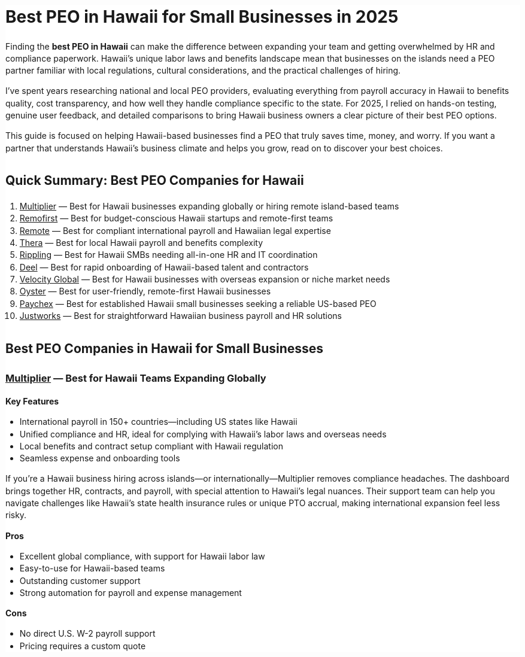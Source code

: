 <h1>Best PEO in Hawaii for Small Businesses in 2025</h1>
<p>Finding the <strong>best PEO in Hawaii</strong> can make the difference between expanding your team and getting overwhelmed by HR and compliance paperwork. Hawaii’s unique labor laws and benefits landscape mean that businesses on the islands need a PEO partner familiar with local regulations, cultural considerations, and the practical challenges of hiring.</p>
<p>I’ve spent years researching national and local PEO providers, evaluating everything from payroll accuracy in Hawaii to benefits quality, cost transparency, and how well they handle compliance specific to the state. For 2025, I relied on hands-on testing, genuine user feedback, and detailed comparisons to bring Hawaii business owners a clear picture of their best PEO options.</p>
<p>This guide is focused on helping Hawaii-based businesses find a PEO that truly saves time, money, and worry. If you want a partner that understands Hawaii’s business climate and helps you grow, read on to discover your best choices.</p>
<h2>Quick Summary: Best PEO Companies for Hawaii</h2>
<ol>
<li><a href=""https://hr-professionals.click/multiplier"" target=""_blank"" rel=""noopener noreferrer"">Multiplier</a> — Best for Hawaii businesses expanding globally or hiring remote island-based teams</li>
<li><a href=""https://hr-professionals.click/remofirst"" target=""_blank"" rel=""noopener noreferrer"">Remofirst</a> — Best for budget-conscious Hawaii startups and remote-first teams</li>
<li><a href=""https://hr-professionals.click/remote"" target=""_blank"" rel=""noopener noreferrer"">Remote</a> — Best for compliant international payroll and Hawaiian legal expertise</li>
<li><a href=""https://hr-professionals.click/thera"" target=""_blank"" rel=""noopener noreferrer"">Thera</a> — Best for local Hawaii payroll and benefits complexity</li>
<li><a href=""https://hr-professionals.click/rippling"" target=""_blank"" rel=""noopener noreferrer"">Rippling</a> — Best for Hawaii SMBs needing all-in-one HR and IT coordination</li>
<li><a href=""https://hr-professionals.click/deel"" target=""_blank"" rel=""noopener noreferrer"">Deel</a> — Best for rapid onboarding of Hawaii-based talent and contractors</li>
<li><a href=""https://hr-professionals.click/velocity-global"" target=""_blank"" rel=""noopener noreferrer"">Velocity Global</a> — Best for Hawaii businesses with overseas expansion or niche market needs</li>
<li><a href=""https://hr-professionals.click/oyster"" target=""_blank"" rel=""noopener noreferrer"">Oyster</a> — Best for user-friendly, remote-first Hawaii businesses</li>
<li><a href=""https://hr-professionals.click/paychex"" target=""_blank"" rel=""noopener noreferrer"">Paychex</a> — Best for established Hawaii small businesses seeking a reliable US-based PEO</li>
<li><a href=""https://hr-professionals.click/justworks"" target=""_blank"" rel=""noopener noreferrer"">Justworks</a> — Best for straightforward Hawaiian business payroll and HR solutions</li>
</ol>
<h2>Best PEO Companies in Hawaii for Small Businesses</h2>

<h3><a href=""https://hr-professionals.click/multiplier"" target=""_blank"" rel=""noopener noreferrer"">Multiplier</a> — Best for Hawaii Teams Expanding Globally</h3>
<p><strong>Key Features</strong></p>
<ul>
<li>International payroll in 150+ countries—including US states like Hawaii</li>
<li>Unified compliance and HR, ideal for complying with Hawaii’s labor laws and overseas needs</li>
<li>Local benefits and contract setup compliant with Hawaii regulation</li>
<li>Seamless expense and onboarding tools</li>
</ul>
<p>If you’re a Hawaii business hiring across islands—or internationally—Multiplier removes compliance headaches. The dashboard brings together HR, contracts, and payroll, with special attention to Hawaii’s legal nuances. Their support team can help you navigate challenges like Hawaii’s state health insurance rules or unique PTO accrual, making international expansion feel less risky.</p>
<p><strong>Pros</strong></p>
<ul>
<li>Excellent global compliance, with support for Hawaii labor law</li>
<li>Easy-to-use for Hawaii-based teams</li>
<li>Outstanding customer support</li>
<li>Strong automation for payroll and expense management</li>
</ul>
<p><strong>Cons</strong></p>
<ul>
<li>No direct U.S. W-2 payroll support</li>
<li>Pricing requires a custom quote</li>
</ul>